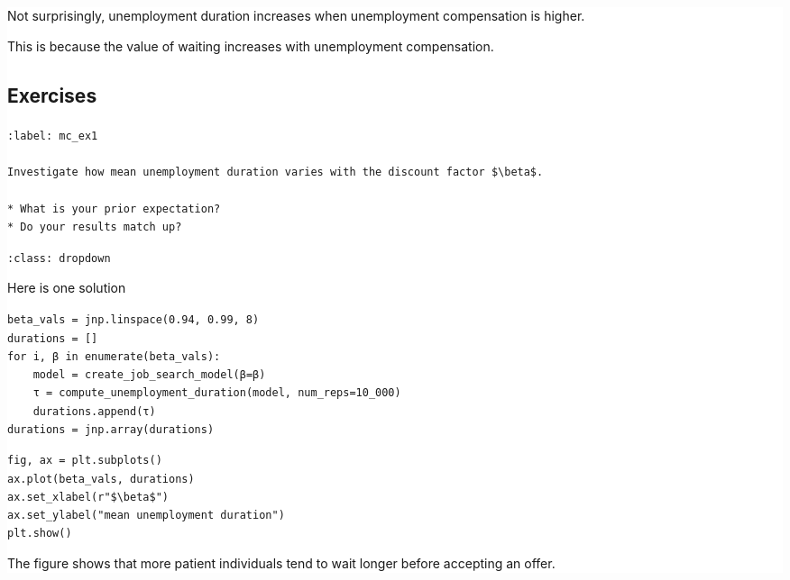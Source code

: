 Not surprisingly, unemployment duration increases when unemployment compensation is higher.

This is because the value of waiting increases with unemployment compensation.

## Exercises

```{exercise}
:label: mc_ex1

Investigate how mean unemployment duration varies with the discount factor $\beta$.

* What is your prior expectation?
* Do your results match up?
```

```{solution-start} mc_ex1
:class: dropdown
```

Here is one solution

```{code-cell} ipython3
beta_vals = jnp.linspace(0.94, 0.99, 8)
durations = []
for i, β in enumerate(beta_vals):
    model = create_job_search_model(β=β)
    τ = compute_unemployment_duration(model, num_reps=10_000)
    durations.append(τ)
durations = jnp.array(durations)
```

```{code-cell} ipython3
fig, ax = plt.subplots()
ax.plot(beta_vals, durations)
ax.set_xlabel(r"$\beta$")
ax.set_ylabel("mean unemployment duration")
plt.show()
```

The figure shows that more patient individuals tend to wait longer before accepting an offer.

```{solution-end}
```
